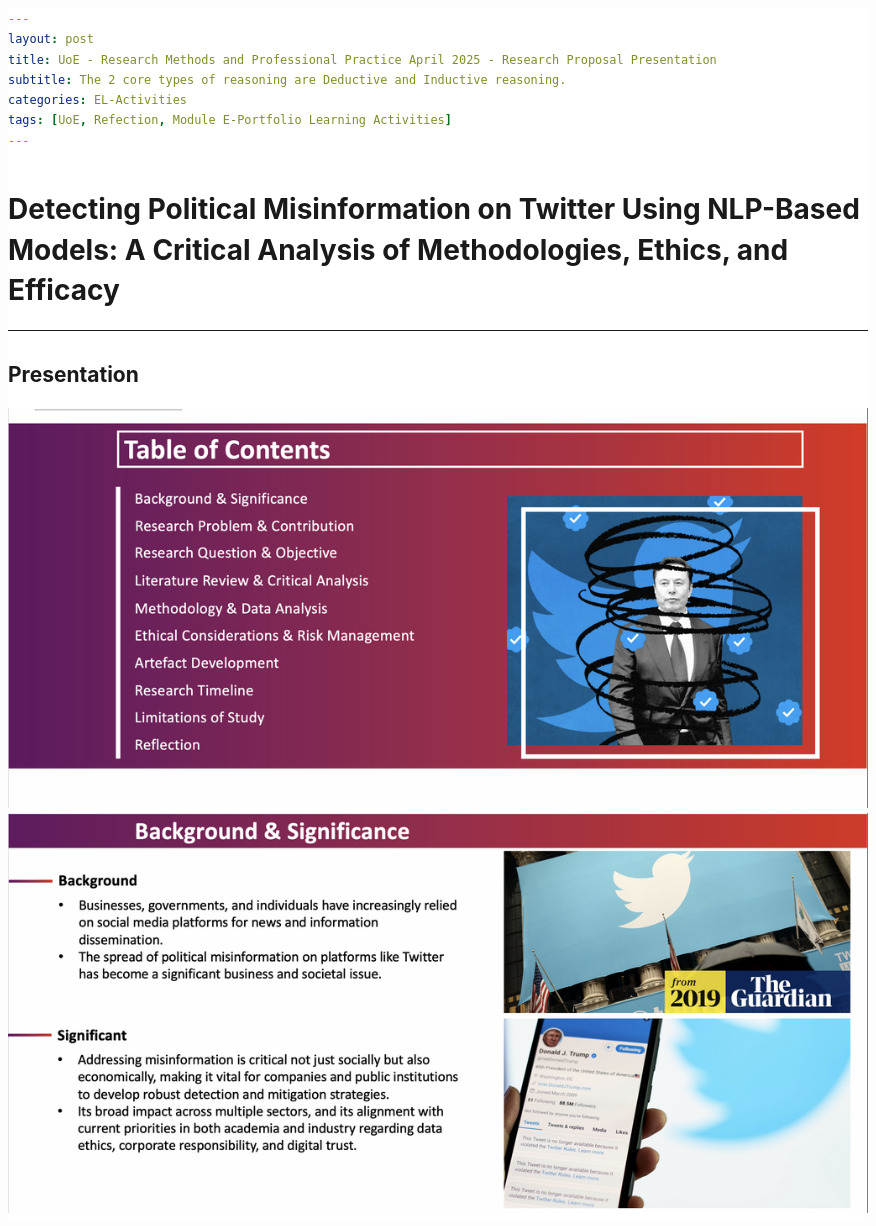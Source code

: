```yaml
---
layout: post
title: UoE - Research Methods and Professional Practice April 2025 - Research Proposal Presentation
subtitle: The 2 core types of reasoning are Deductive and Inductive reasoning.
categories: EL-Activities
tags: [UoE, Refection, Module E-Portfolio Learning Activities]
---
```

# Detecting Political Misinformation on Twitter Using NLP-Based Models: A Critical Analysis of Methodologies, Ethics, and Efficacy
---
## Presentation

![image](/assets/images/banners/RM10-1a.png)
![image](/assets/images/banners/RM10-2a.png)
